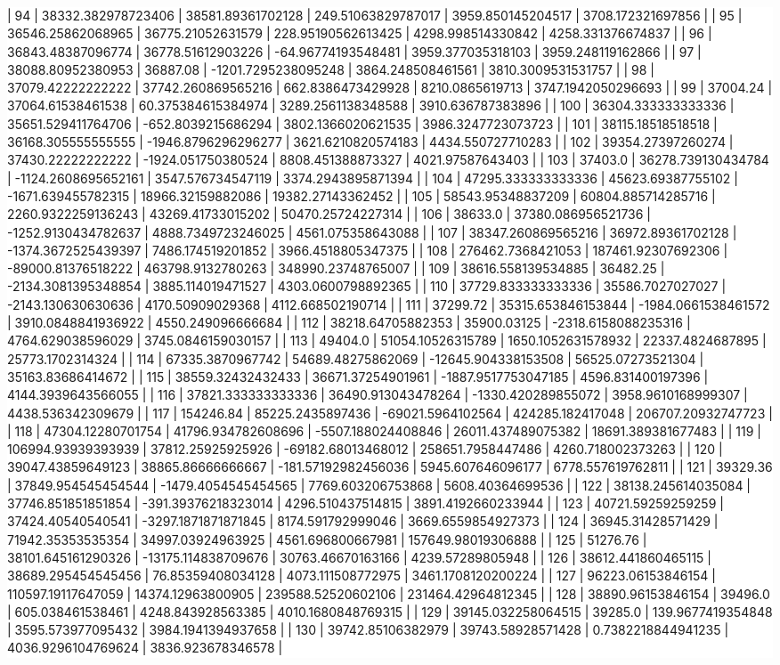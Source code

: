 | 94 | 38332.382978723406 | 38581.89361702128 | 249.51063829787017 | 3959.850145204517 | 3708.172321697856 |
| 95 | 36546.25862068965 | 36775.21052631579 | 228.95190562613425 | 4298.998514330842 | 4258.331376674837 |
| 96 | 36843.48387096774 | 36778.51612903226 | -64.96774193548481 | 3959.377035318103 | 3959.248119162866 |
| 97 | 38088.80952380953 | 36887.08 | -1201.7295238095248 | 3864.248508461561 | 3810.3009531531757 |
| 98 | 37079.42222222222 | 37742.260869565216 | 662.8386473429928 | 8210.0865619713 | 3747.1942050296693 |
| 99 | 37004.24 | 37064.61538461538 | 60.375384615384974 | 3289.2561138348588 | 3910.636787383896 |
| 100 | 36304.333333333336 | 35651.529411764706 | -652.8039215686294 | 3802.1366020621535 | 3986.3247723073723 |
| 101 | 38115.18518518518 | 36168.305555555555 | -1946.8796296296277 | 3621.6210820574183 | 4434.550727710283 |
| 102 | 39354.27397260274 | 37430.22222222222 | -1924.051750380524 | 8808.451388873327 | 4021.97587643403 |
| 103 | 37403.0 | 36278.739130434784 | -1124.2608695652161 | 3547.576734547119 | 3374.2943895871394 |
| 104 | 47295.333333333336 | 45623.69387755102 | -1671.639455782315 | 18966.32159882086 | 19382.27143362452 |
| 105 | 58543.95348837209 | 60804.885714285716 | 2260.9322259136243 | 43269.41733015202 | 50470.25724227314 |
| 106 | 38633.0 | 37380.086956521736 | -1252.9130434782637 | 4888.7349723246025 | 4561.075358643088 |
| 107 | 38347.260869565216 | 36972.89361702128 | -1374.3672525439397 | 7486.174519201852 | 3966.4518805347375 |
| 108 | 276462.7368421053 | 187461.92307692306 | -89000.81376518222 | 463798.9132780263 | 348990.23748765007 |
| 109 | 38616.558139534885 | 36482.25 | -2134.3081395348854 | 3885.114019471527 | 4303.0600798892365 |
| 110 | 37729.833333333336 | 35586.7027027027 | -2143.130630630636 | 4170.50909029368 | 4112.668502190714 |
| 111 | 37299.72 | 35315.653846153844 | -1984.0661538461572 | 3910.0848841936922 | 4550.249096666684 |
| 112 | 38218.64705882353 | 35900.03125 | -2318.6158088235316 | 4764.629038596029 | 3745.0846159030157 |
| 113 | 49404.0 | 51054.10526315789 | 1650.1052631578932 | 22337.4824687895 | 25773.1702314324 |
| 114 | 67335.3870967742 | 54689.48275862069 | -12645.904338153508 | 56525.07273521304 | 35163.83686414672 |
| 115 | 38559.32432432433 | 36671.37254901961 | -1887.9517753047185 | 4596.831400197396 | 4144.3939643566055 |
| 116 | 37821.333333333336 | 36490.913043478264 | -1330.420289855072 | 3958.9610168999307 | 4438.536342309679 |
| 117 | 154246.84 | 85225.2435897436 | -69021.5964102564 | 424285.182417048 | 206707.20932747723 |
| 118 | 47304.12280701754 | 41796.934782608696 | -5507.188024408846 | 26011.437489075382 | 18691.389381677483 |
| 119 | 106994.93939393939 | 37812.25925925926 | -69182.68013468012 | 258651.7958447486 | 4260.718002373263 |
| 120 | 39047.43859649123 | 38865.86666666667 | -181.57192982456036 | 5945.607646096177 | 6778.557619762811 |
| 121 | 39329.36 | 37849.954545454544 | -1479.4054545454565 | 7769.603206753868 | 5608.40364699536 |
| 122 | 38138.245614035084 | 37746.851851851854 | -391.39376218323014 | 4296.510437514815 | 3891.4192660233944 |
| 123 | 40721.59259259259 | 37424.40540540541 | -3297.1871871871845 | 8174.591792999046 | 3669.6559854927373 |
| 124 | 36945.31428571429 | 71942.35353535354 | 34997.03924963925 | 4561.696800667981 | 157649.98019306888 |
| 125 | 51276.76 | 38101.645161290326 | -13175.114838709676 | 30763.46670163166 | 4239.57289805948 |
| 126 | 38612.441860465115 | 38689.295454545456 | 76.85359408034128 | 4073.111508772975 | 3461.1708120200224 |
| 127 | 96223.06153846154 | 110597.19117647059 | 14374.12963800905 | 239588.52520602106 | 231464.42964812345 |
| 128 | 38890.96153846154 | 39496.0 | 605.038461538461 | 4248.843928563385 | 4010.1680848769315 |
| 129 | 39145.032258064515 | 39285.0 | 139.9677419354848 | 3595.573977095432 | 3984.1941394937658 |
| 130 | 39742.85106382979 | 39743.58928571428 | 0.7382218844941235 | 4036.9296104769624 | 3836.923678346578 |